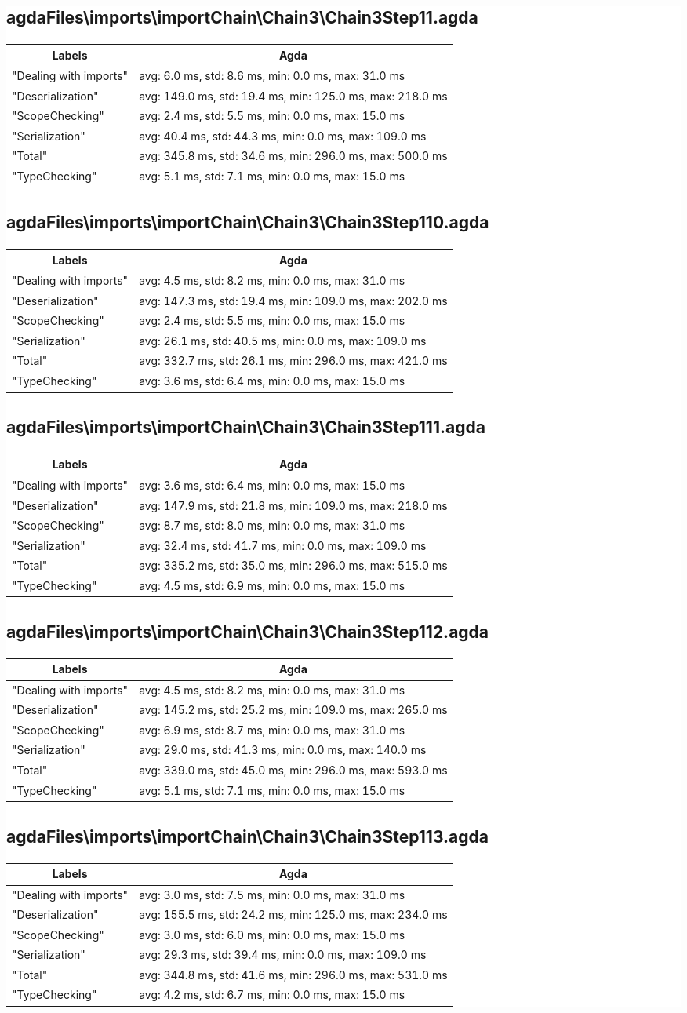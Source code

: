 ## agdaFiles\imports\importChain\Chain3\Chain3Step11.agda

Labels|Agda
---|---
"Dealing with imports"|avg: 6.0 ms, std: 8.6 ms, min: 0.0 ms, max: 31.0 ms
"Deserialization"|avg: 149.0 ms, std: 19.4 ms, min: 125.0 ms, max: 218.0 ms
"ScopeChecking"|avg: 2.4 ms, std: 5.5 ms, min: 0.0 ms, max: 15.0 ms
"Serialization"|avg: 40.4 ms, std: 44.3 ms, min: 0.0 ms, max: 109.0 ms
"Total"|avg: 345.8 ms, std: 34.6 ms, min: 296.0 ms, max: 500.0 ms
"TypeChecking"|avg: 5.1 ms, std: 7.1 ms, min: 0.0 ms, max: 15.0 ms

## agdaFiles\imports\importChain\Chain3\Chain3Step110.agda

Labels|Agda
---|---
"Dealing with imports"|avg: 4.5 ms, std: 8.2 ms, min: 0.0 ms, max: 31.0 ms
"Deserialization"|avg: 147.3 ms, std: 19.4 ms, min: 109.0 ms, max: 202.0 ms
"ScopeChecking"|avg: 2.4 ms, std: 5.5 ms, min: 0.0 ms, max: 15.0 ms
"Serialization"|avg: 26.1 ms, std: 40.5 ms, min: 0.0 ms, max: 109.0 ms
"Total"|avg: 332.7 ms, std: 26.1 ms, min: 296.0 ms, max: 421.0 ms
"TypeChecking"|avg: 3.6 ms, std: 6.4 ms, min: 0.0 ms, max: 15.0 ms

## agdaFiles\imports\importChain\Chain3\Chain3Step111.agda

Labels|Agda
---|---
"Dealing with imports"|avg: 3.6 ms, std: 6.4 ms, min: 0.0 ms, max: 15.0 ms
"Deserialization"|avg: 147.9 ms, std: 21.8 ms, min: 109.0 ms, max: 218.0 ms
"ScopeChecking"|avg: 8.7 ms, std: 8.0 ms, min: 0.0 ms, max: 31.0 ms
"Serialization"|avg: 32.4 ms, std: 41.7 ms, min: 0.0 ms, max: 109.0 ms
"Total"|avg: 335.2 ms, std: 35.0 ms, min: 296.0 ms, max: 515.0 ms
"TypeChecking"|avg: 4.5 ms, std: 6.9 ms, min: 0.0 ms, max: 15.0 ms

## agdaFiles\imports\importChain\Chain3\Chain3Step112.agda

Labels|Agda
---|---
"Dealing with imports"|avg: 4.5 ms, std: 8.2 ms, min: 0.0 ms, max: 31.0 ms
"Deserialization"|avg: 145.2 ms, std: 25.2 ms, min: 109.0 ms, max: 265.0 ms
"ScopeChecking"|avg: 6.9 ms, std: 8.7 ms, min: 0.0 ms, max: 31.0 ms
"Serialization"|avg: 29.0 ms, std: 41.3 ms, min: 0.0 ms, max: 140.0 ms
"Total"|avg: 339.0 ms, std: 45.0 ms, min: 296.0 ms, max: 593.0 ms
"TypeChecking"|avg: 5.1 ms, std: 7.1 ms, min: 0.0 ms, max: 15.0 ms

## agdaFiles\imports\importChain\Chain3\Chain3Step113.agda

Labels|Agda
---|---
"Dealing with imports"|avg: 3.0 ms, std: 7.5 ms, min: 0.0 ms, max: 31.0 ms
"Deserialization"|avg: 155.5 ms, std: 24.2 ms, min: 125.0 ms, max: 234.0 ms
"ScopeChecking"|avg: 3.0 ms, std: 6.0 ms, min: 0.0 ms, max: 15.0 ms
"Serialization"|avg: 29.3 ms, std: 39.4 ms, min: 0.0 ms, max: 109.0 ms
"Total"|avg: 344.8 ms, std: 41.6 ms, min: 296.0 ms, max: 531.0 ms
"TypeChecking"|avg: 4.2 ms, std: 6.7 ms, min: 0.0 ms, max: 15.0 ms
